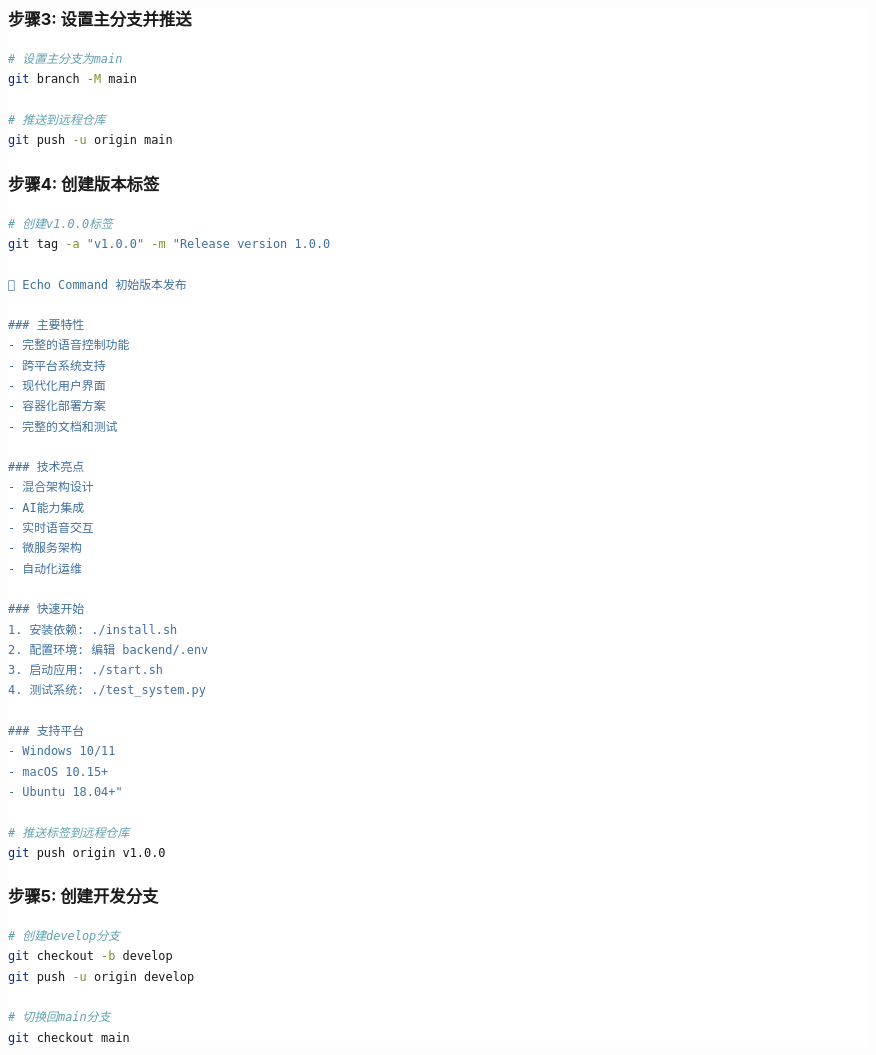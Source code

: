 ### 步骤3: 设置主分支并推送
```bash
# 设置主分支为main
git branch -M main

# 推送到远程仓库
git push -u origin main
```

### 步骤4: 创建版本标签
```bash
# 创建v1.0.0标签
git tag -a "v1.0.0" -m "Release version 1.0.0

🎉 Echo Command 初始版本发布

### 主要特性
- 完整的语音控制功能
- 跨平台系统支持
- 现代化用户界面
- 容器化部署方案
- 完整的文档和测试

### 技术亮点
- 混合架构设计
- AI能力集成
- 实时语音交互
- 微服务架构
- 自动化运维

### 快速开始
1. 安装依赖: ./install.sh
2. 配置环境: 编辑 backend/.env
3. 启动应用: ./start.sh
4. 测试系统: ./test_system.py

### 支持平台
- Windows 10/11
- macOS 10.15+
- Ubuntu 18.04+"

# 推送标签到远程仓库
git push origin v1.0.0
```

### 步骤5: 创建开发分支
```bash
# 创建develop分支
git checkout -b develop
git push -u origin develop

# 切换回main分支
git checkout main
```

